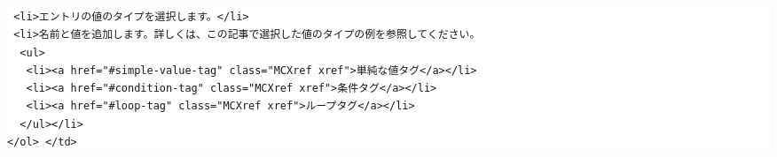      <li>エントリの値のタイプを選択します。</li> 
     <li>名前と値を追加します。詳しくは、この記事で選択した値のタイプの例を参照してください。 
      <ul> 
       <li><a href="#simple-value-tag" class="MCXref xref">単純な値タグ</a></li> 
       <li><a href="#condition-tag" class="MCXref xref">条件タグ</a></li> 
       <li><a href="#loop-tag" class="MCXref xref">ループタグ</a></li> 
      </ul></li> 
    </ol> </td> 
  </tr> 
 </tbody> 
</table>
